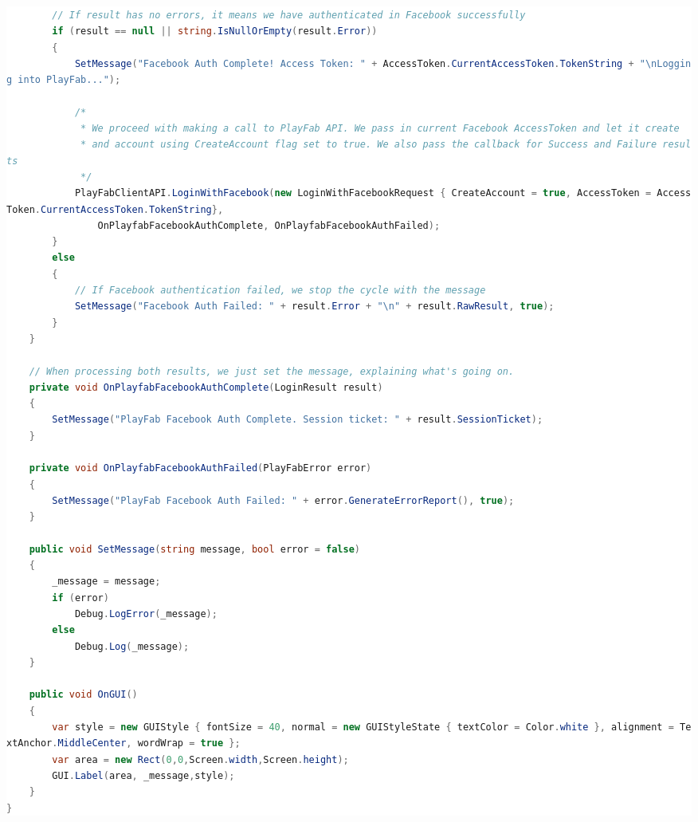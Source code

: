 ```csharp
        // If result has no errors, it means we have authenticated in Facebook successfully
        if (result == null || string.IsNullOrEmpty(result.Error))
        {
            SetMessage("Facebook Auth Complete! Access Token: " + AccessToken.CurrentAccessToken.TokenString + "\nLogging into PlayFab...");

            /*
             * We proceed with making a call to PlayFab API. We pass in current Facebook AccessToken and let it create
             * and account using CreateAccount flag set to true. We also pass the callback for Success and Failure results
             */
            PlayFabClientAPI.LoginWithFacebook(new LoginWithFacebookRequest { CreateAccount = true, AccessToken = AccessToken.CurrentAccessToken.TokenString},
                OnPlayfabFacebookAuthComplete, OnPlayfabFacebookAuthFailed);
        }
        else
        {
            // If Facebook authentication failed, we stop the cycle with the message
            SetMessage("Facebook Auth Failed: " + result.Error + "\n" + result.RawResult, true);
        }
    }

    // When processing both results, we just set the message, explaining what's going on.
    private void OnPlayfabFacebookAuthComplete(LoginResult result)
    {
        SetMessage("PlayFab Facebook Auth Complete. Session ticket: " + result.SessionTicket);
    }

    private void OnPlayfabFacebookAuthFailed(PlayFabError error)
    {
        SetMessage("PlayFab Facebook Auth Failed: " + error.GenerateErrorReport(), true);
    }

    public void SetMessage(string message, bool error = false)
    {
        _message = message;
        if (error)
            Debug.LogError(_message);
        else
            Debug.Log(_message);
    }

    public void OnGUI()
    {
        var style = new GUIStyle { fontSize = 40, normal = new GUIStyleState { textColor = Color.white }, alignment = TextAnchor.MiddleCenter, wordWrap = true };
        var area = new Rect(0,0,Screen.width,Screen.height);
        GUI.Label(area, _message,style);
    }
}
```
